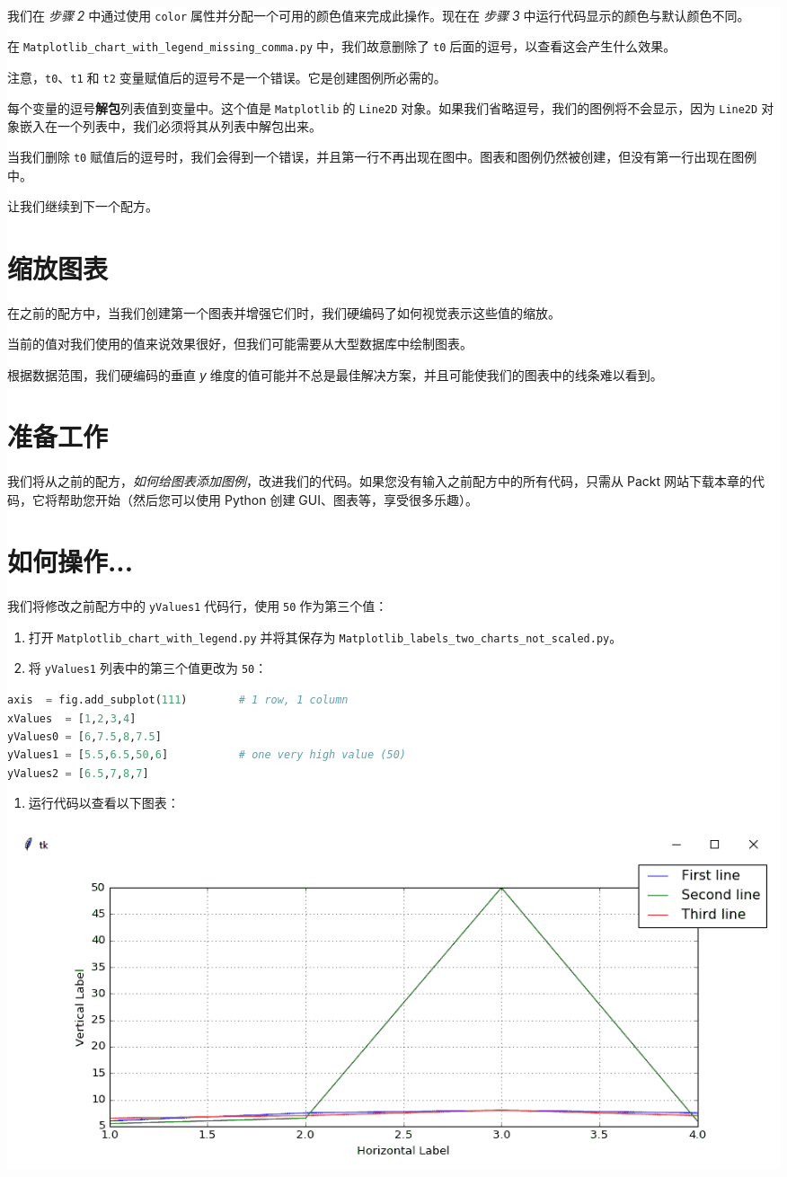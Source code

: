 我们在 *步骤 2* 中通过使用 `color` 属性并分配一个可用的颜色值来完成此操作。现在在 *步骤 3* 中运行代码显示的颜色与默认颜色不同。

在 `Matplotlib_chart_with_legend_missing_comma.py` 中，我们故意删除了 `t0` 后面的逗号，以查看这会产生什么效果。

注意，`t0`、`t1` 和 `t2` 变量赋值后的逗号不是一个错误。它是创建图例所必需的。

每个变量的逗号**解包**列表值到变量中。这个值是 `Matplotlib` 的 `Line2D` 对象。如果我们省略逗号，我们的图例将不会显示，因为 `Line2D` 对象嵌入在一个列表中，我们必须将其从列表中解包出来。

当我们删除 `t0` 赋值后的逗号时，我们会得到一个错误，并且第一行不再出现在图中。图表和图例仍然被创建，但没有第一行出现在图例中。

让我们继续到下一个配方。

# 缩放图表

在之前的配方中，当我们创建第一个图表并增强它们时，我们硬编码了如何视觉表示这些值的缩放。

当前的值对我们使用的值来说效果很好，但我们可能需要从大型数据库中绘制图表。

根据数据范围，我们硬编码的垂直 *y* 维度的值可能并不总是最佳解决方案，并且可能使我们的图表中的线条难以看到。

# 准备工作

我们将从之前的配方，*如何给图表添加图例*，改进我们的代码。如果您没有输入之前配方中的所有代码，只需从 Packt 网站下载本章的代码，它将帮助您开始（然后您可以使用 Python 创建 GUI、图表等，享受很多乐趣）。

# 如何操作...

我们将修改之前配方中的 `yValues1` 代码行，使用 `50` 作为第三个值：

1.  打开 `Matplotlib_chart_with_legend.py` 并将其保存为 `Matplotlib_labels_two_charts_not_scaled.py`。

1.  将 `yValues1` 列表中的第三个值更改为 `50`：

```py
axis  = fig.add_subplot(111)        # 1 row, 1 column 
xValues  = [1,2,3,4] 
yValues0 = [6,7.5,8,7.5] 
yValues1 = [5.5,6.5,50,6]           # one very high value (50)
yValues2 = [6.5,7,8,7]
```

1.  运行代码以查看以下图表：

![](img/6e69cde2-2fad-4bc4-81d6-18ff14e04dc6.png)
